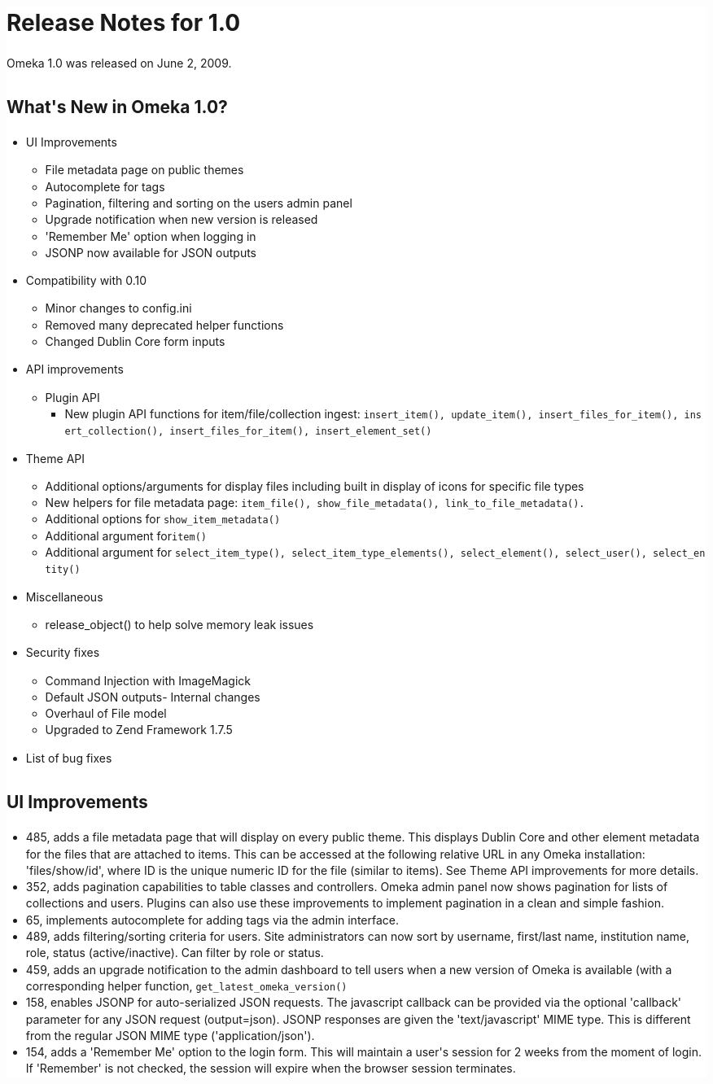 Release Notes for 1.0
=====================

Omeka 1.0 was released on June 2, 2009.

What's New in Omeka 1.0?
---------------------------------------------------------------

-   UI Improvements
    -   File metadata page on public themes
    -   Autocomplete for tags
    -   Pagination, filtering and sorting on the users admin panel
    -   Upgrade notification when new version is released
    -   'Remember Me' option when logging in
    -   JSONP now available for JSON outputs

-   Compatibility with 0.10
    -   Minor changes to config.ini
    -   Removed many deprecated helper functions
    -   Changed Dublin Core form inputs

-   API improvements
    -   Plugin API
        -   New plugin API functions for item/file/collection ingest:  `insert_item(), update_item(), insert_files_for_item(), insert_collection(), insert_files_for_item(), insert_element_set()`
-   Theme API
    -   Additional options/arguments for display files including built in display of icons for specific file types
    -   New helpers for file metadata page: `item_file(), show_file_metadata(), link_to_file_metadata().`
    -   Additional options for `show_item_metadata()`
    -   Additional argument for`item()`
    -   Additional argument for `select_item_type(), select_item_type_elements(), select_element(), select_user(), select_entity()`
-   Miscellaneous
    -   release\_object()  to help solve memory leak issues
-   Security fixes
    -   Command Injection with ImageMagick
    -   Default JSON outputs-   Internal changes
    -   Overhaul of File model
    -   Upgraded to Zend Framework 1.7.5
-   List of bug fixes

UI Improvements
--------------------------------------------------------

-   485, adds a file metadata page that will display on every public theme. This displays Dublin Core and other element metadata for the files that are attached to items. This can be accessed at the following relative URL in any Omeka installation: 'files/show/id', where ID is the unique numeric ID for the file (similar to items). See Theme API improvements for more details.
-   352, adds pagination capabilities to table classes and controllers. Omeka admin panel now shows pagination for lists of collections and users. Plugins can also use these improvements to implement pagination in a clean and simple fashion.
- 65, implements autocomplete for adding tags via the admin interface.
- 489, adds filtering/sorting criteria for users. Site administrators can now sort by username, first/last name, institution name, role, status (active/inactive). Can filter by role or status.
- 459, adds an upgrade notification to the admin dashboard to tell users when a new version of Omeka is available (with a corresponding helper function, `get_latest_omeka_version()`
-   158, enables JSONP for auto-serialized JSON requests. The javascript callback can be provided via the optional 'callback' parameter for any JSON request (output=json). JSONP responses are given the 'text/javascript' MIME type. This is different from the regular JSON MIME type ('application/json').
-   154, adds a 'Remember Me' option to the login form. This will maintain a user's session for 2 weeks from the moment of login. If 'Remember' is not checked, the session will expire when the browser session terminates.